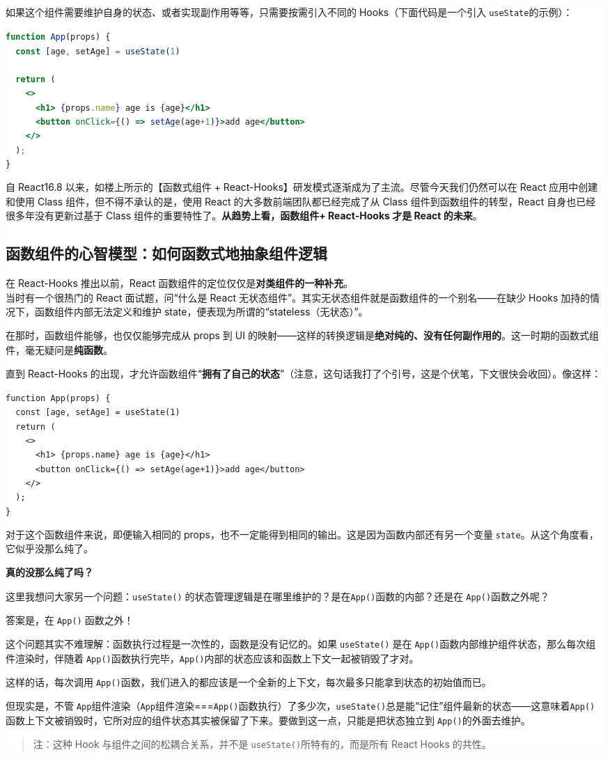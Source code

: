 如果这个组件需要维护自身的状态、或者实现副作用等等，只需要按需引入不同的 Hooks（下面代码是一个引入 `useState`的示例）：

```jsx
function App(props) {
  const [age, setAge] = useState(1)
  
  return (
    <>
      <h1> {props.name} age is {age}</h1>
      <button onClick={() => setAge(age+1)}>add age</button>
    </>
  );
}
```

自 React16.8 以来，如楼上所示的【函数式组件 + React-Hooks】研发模式逐渐成为了主流。尽管今天我们仍然可以在 React 应用中创建和使用 Class 组件，但不得不承认的是，使用 React 的大多数前端团队都已经完成了从 Class 组件到函数组件的转型，React 自身也已经很多年没有更新过基于 Class 组件的重要特性了。**从趋势上看，函数组件+ React-Hooks 才是 React 的未来**。

## 函数组件的心智模型：如何函数式地抽象组件逻辑

在 React-Hooks 推出以前，React 函数组件的定位仅仅是**对类组件的一种补充**。  
当时有一个很热门的 React 面试题，问“什么是 React 无状态组件”。其实无状态组件就是函数组件的一个别名——在缺少 Hooks 加持的情况下，函数组件内部无法定义和维护 state，便表现为所谓的“stateless（无状态）”。

在那时，函数组件能够，也仅仅能够完成从 props 到 UI 的映射——这样的转换逻辑是**绝对纯的、没有任何副作用的**。这一时期的函数式组件，毫无疑问是**纯函数**。

直到 React-Hooks 的出现，才允许函数组件“**拥有了自己的状态**”（注意，这句话我打了个引号，这是个伏笔，下文很快会收回）。像这样：

```
function App(props) {
  const [age, setAge] = useState(1)
  return (
    <>
      <h1> {props.name} age is {age}</h1>
      <button onClick={() => setAge(age+1)}>add age</button>
    </>
  );
}
```

对于这个函数组件来说，即便输入相同的 props，也不一定能得到相同的输出。这是因为函数内部还有另一个变量 `state`。从这个角度看，它似乎没那么纯了。

**真的没那么纯了吗？**

这里我想问大家另一个问题：`useState()` 的状态管理逻辑是在哪里维护的？是在`App()`函数的内部？还是在 `App()`函数之外呢？

答案是，在 `App()` 函数之外！

这个问题其实不难理解：函数执行过程是一次性的，函数是没有记忆的。如果 `useState()` 是在 `App()`函数内部维护组件状态，那么每次组件渲染时，伴随着 `App()`函数执行完毕，`App()`内部的状态应该和函数上下文一起被销毁了才对。

这样的话，每次调用 `App()`函数，我们进入的都应该是一个全新的上下文，每次最多只能拿到状态的初始值而已。

但现实是，不管 `App`组件渲染（`App`组件渲染===`App()`函数执行）了多少次，`useState()`总是能“记住”组件最新的状态——这意味着`App()`函数上下文被销毁时，它所对应的组件状态其实被保留了下来。要做到这一点，只能是把状态独立到 `App()`的外面去维护。

> 注：这种 Hook 与组件之间的松耦合关系，并不是 `useState()`所特有的，而是所有 React Hooks 的共性。
